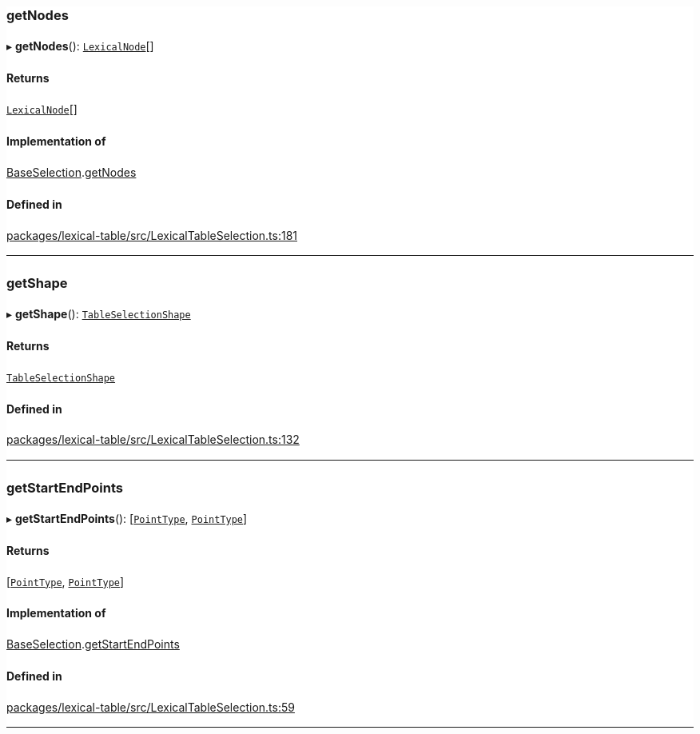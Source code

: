 ### getNodes

▸ **getNodes**(): [`LexicalNode`](lexical.LexicalNode.md)[]

#### Returns

[`LexicalNode`](lexical.LexicalNode.md)[]

#### Implementation of

[BaseSelection](../interfaces/lexical.BaseSelection.md).[getNodes](../interfaces/lexical.BaseSelection.md#getnodes)

#### Defined in

[packages/lexical-table/src/LexicalTableSelection.ts:181](https://github.com/facebook/lexical/tree/main/packages/lexical-table/src/LexicalTableSelection.ts#L181)

___

### getShape

▸ **getShape**(): [`TableSelectionShape`](../modules/lexical_table.md#tableselectionshape)

#### Returns

[`TableSelectionShape`](../modules/lexical_table.md#tableselectionshape)

#### Defined in

[packages/lexical-table/src/LexicalTableSelection.ts:132](https://github.com/facebook/lexical/tree/main/packages/lexical-table/src/LexicalTableSelection.ts#L132)

___

### getStartEndPoints

▸ **getStartEndPoints**(): [[`PointType`](../modules/lexical.md#pointtype), [`PointType`](../modules/lexical.md#pointtype)]

#### Returns

[[`PointType`](../modules/lexical.md#pointtype), [`PointType`](../modules/lexical.md#pointtype)]

#### Implementation of

[BaseSelection](../interfaces/lexical.BaseSelection.md).[getStartEndPoints](../interfaces/lexical.BaseSelection.md#getstartendpoints)

#### Defined in

[packages/lexical-table/src/LexicalTableSelection.ts:59](https://github.com/facebook/lexical/tree/main/packages/lexical-table/src/LexicalTableSelection.ts#L59)

___

